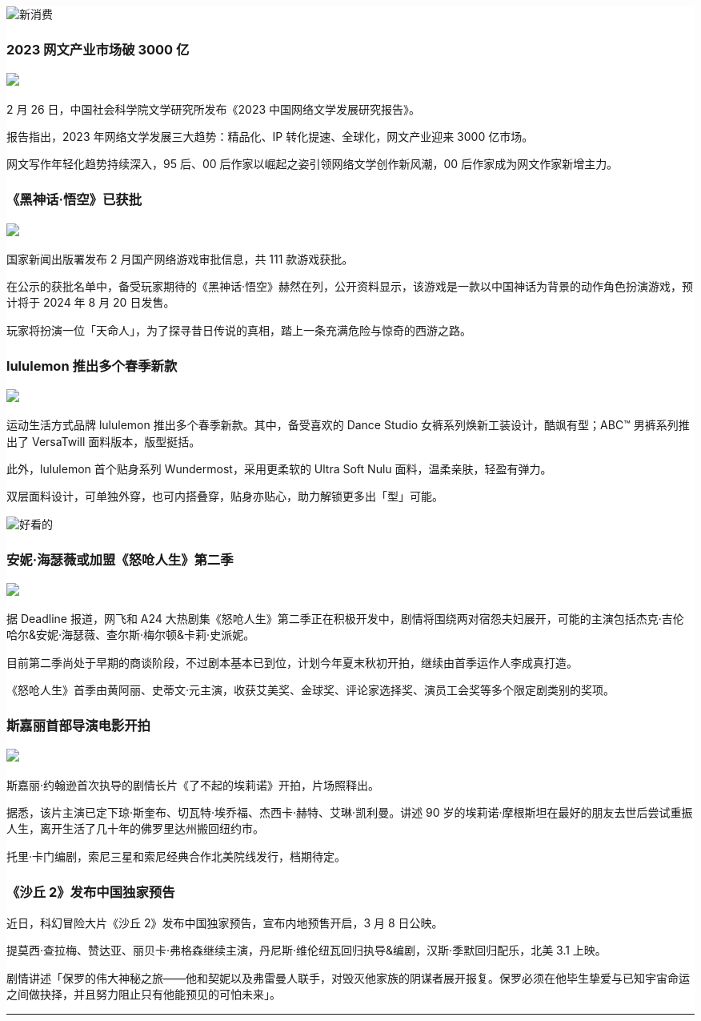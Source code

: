 ![新消费](https://proxy-prod.omnivore-image-cache.app/0x0,snRtyLeNBox08r7Nm9OMZwDfGb8Ud6G9OLchCE4ZSyvo/https://s3.ifanr.com/images/ep/common-images/pin_pai.png!720)

### 2023 网文产业市场破 3000 亿

![](https://proxy-prod.omnivore-image-cache.app/0x0,sj3eD-QT6pi6xJvZeeGWAkSttmibJdnDjVzMWqHe3c1Q/https://s3.ifanr.com/images/ep/uploads/240228/cd7cd151-7611-4b17-b5b7-68305f4083e4.jpg!720)

2 月 26 日，中国社会科学院文学研究所发布《2023 中国网络文学发展研究报告》。

报告指出，2023 年网络文学发展三大趋势：精品化、IP 转化提速、全球化，网文产业迎来 3000 亿市场。

网文写作年轻化趋势持续深入，95 后、00 后作家以崛起之姿引领网络文学创作新风潮，00 后作家成为网文作家新增主力。

### 《黑神话·悟空》已获批

![](https://proxy-prod.omnivore-image-cache.app/0x0,sjdF2r2rdBCkfb-nn_mmc6vZE5EbCEllRXcbZraEURm0/https://s3.ifanr.com/images/ep/uploads/240228/df9c141d-dc8c-4442-8b82-aaca1ce2e6a6.jpeg!720)

国家新闻出版署发布 2 月国产网络游戏审批信息，共 111 款游戏获批。

在公示的获批名单中，备受玩家期待的《黑神话·悟空》赫然在列，公开资料显示，该游戏是一款以中国神话为背景的动作角色扮演游戏，预计将于 2024 年 8 月 20 日发售。

玩家将扮演一位「天命人」，为了探寻昔日传说的真相，踏上一条充满危险与惊奇的西游之路。

### lululemon 推出多个春季新款

![](https://proxy-prod.omnivore-image-cache.app/0x0,siwyur36ZcRl8bi5mpA_RpmGhAYG0YBWniiA93fIUt-Y/https://s3.ifanr.com/images/ep/uploads/240228/c6d8e313-d393-4f50-8974-5cb309aaea1a.jpg!720)

运动生活方式品牌 lululemon 推出多个春季新款。其中，备受喜欢的 Dance Studio 女裤系列焕新工装设计，酷飒有型；ABC™ 男裤系列推出了 VersaTwill 面料版本，版型挺括。

此外，lululemon 首个贴身系列 Wundermost，采用更柔软的 Ultra Soft Nulu 面料，温柔亲肤，轻盈有弹力。

双层面料设计，可单独外穿，也可内搭叠穿，贴身亦贴心，助力解锁更多出「型」可能。

![好看的](https://proxy-prod.omnivore-image-cache.app/0x0,smHZoSS7-8wGCBmJOL7A7F_U1SMPr8gCS4hlj_qrJhNk/https://s3.ifanr.com/images/ep/common-images/hao_kan_de.png!720)

### 安妮·海瑟薇或加盟《怒呛人生》第二季

![](https://proxy-prod.omnivore-image-cache.app/0x0,seCcCPFut8WFmGDvK7NBBEKWh3zqyxUl0rjsNa2_Pays/https://s3.ifanr.com/images/ep/uploads/240228/467d63cf-6f84-4199-9c76-eb693840190a.jpeg!720)

据 Deadline 报道，网飞和 A24 大热剧集《怒呛人生》第二季正在积极开发中，剧情将围绕两对宿怨夫妇展开，可能的主演包括杰克·吉伦哈尔&安妮·海瑟薇、查尔斯·梅尔顿&卡莉·史派妮。

目前第二季尚处于早期的商谈阶段，不过剧本基本已到位，计划今年夏末秋初开拍，继续由首季运作人李成真打造。

《怒呛人生》首季由黄阿丽、史蒂文·元主演，收获艾美奖、金球奖、评论家选择奖、演员工会奖等多个限定剧类别的奖项。

### 斯嘉丽首部导演电影开拍

![](https://proxy-prod.omnivore-image-cache.app/0x0,spPJL2siQjEZyx01mZvUuFogfVRwQXFLJLxPd1fR6to8/https://s3.ifanr.com/images/ep/uploads/240228/7f0650ef-0d78-4617-958e-04766938c523.jpeg!720)

斯嘉丽·约翰逊首次执导的剧情长片《了不起的埃莉诺》开拍 ​​​，片场照释出。

据悉，该片主演已定下琼·斯奎布、切瓦特·埃乔福、杰西卡·赫特、艾琳·凯利曼。讲述 90 岁的埃莉诺·摩根斯坦在最好的朋友去世后尝试重振人生，离开生活了几十年的佛罗里达州搬回纽约市。

托里·卡门编剧，索尼三星和索尼经典合作北美院线发行，档期待定。

### 《沙丘 2》发布中国独家预告

  
近日，科幻冒险大片《沙丘 2》发布中国独家预告，宣布内地预售开启，3 月 8 日公映。

提莫西·查拉梅、赞达亚、丽贝卡·弗格森继续主演，丹尼斯·维伦纽瓦回归执导&编剧，汉斯·季默回归配乐，北美 3.1 上映。

剧情讲述「保罗的伟大神秘之旅——他和契妮以及弗雷曼人联手，对毁灭他家族的阴谋者展开报复。保罗必须在他毕生挚爱与已知宇宙命运之间做抉择，并且努力阻止只有他能预见的可怕未来」。

---

